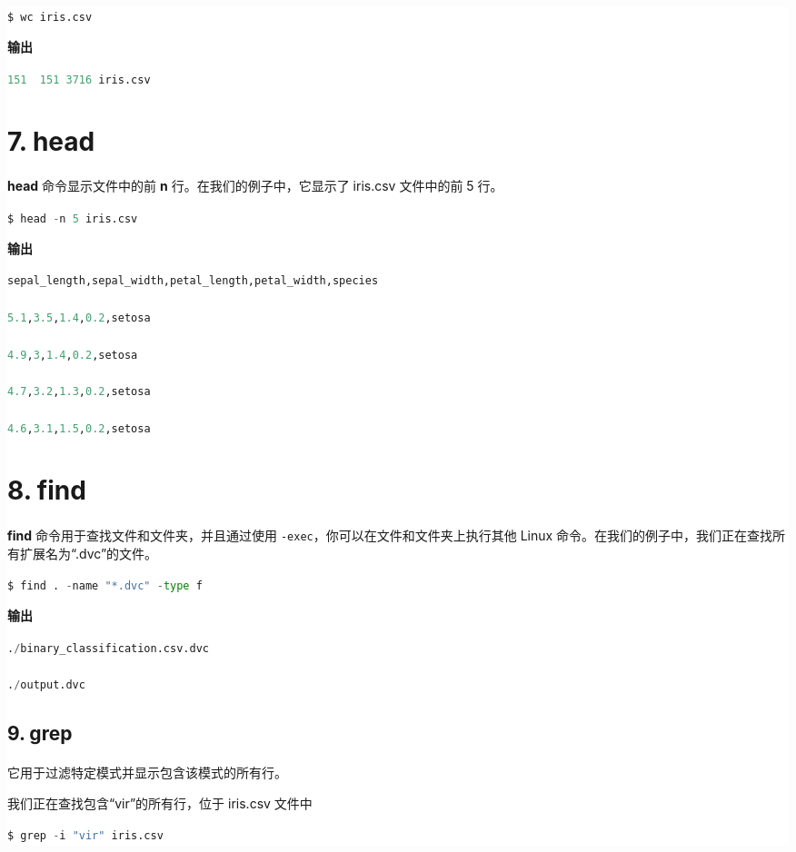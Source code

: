 ```py
$ wc iris.csv
```

**输出**

```py
151  151 3716 iris.csv
```

# 7\. head

**head** 命令显示文件中的前 **n** 行。在我们的例子中，它显示了 iris.csv 文件中的前 5 行。

```py
$ head -n 5 iris.csv
```

**输出**

```py
sepal_length,sepal_width,petal_length,petal_width,species

5.1,3.5,1.4,0.2,setosa

4.9,3,1.4,0.2,setosa

4.7,3.2,1.3,0.2,setosa

4.6,3.1,1.5,0.2,setosa
```

# 8\. find

**find** 命令用于查找文件和文件夹，并且通过使用 `-exec`，你可以在文件和文件夹上执行其他 Linux 命令。在我们的例子中，我们正在查找所有扩展名为“.dvc”的文件。

```py
$ find . -name "*.dvc" -type f
```

**输出**

```py
./binary_classification.csv.dvc

./output.dvc
```

## 9\. grep

它用于过滤特定模式并显示包含该模式的所有行。

我们正在查找包含“vir”的所有行，位于 iris.csv 文件中

```py
$ grep -i "vir" iris.csv
```
